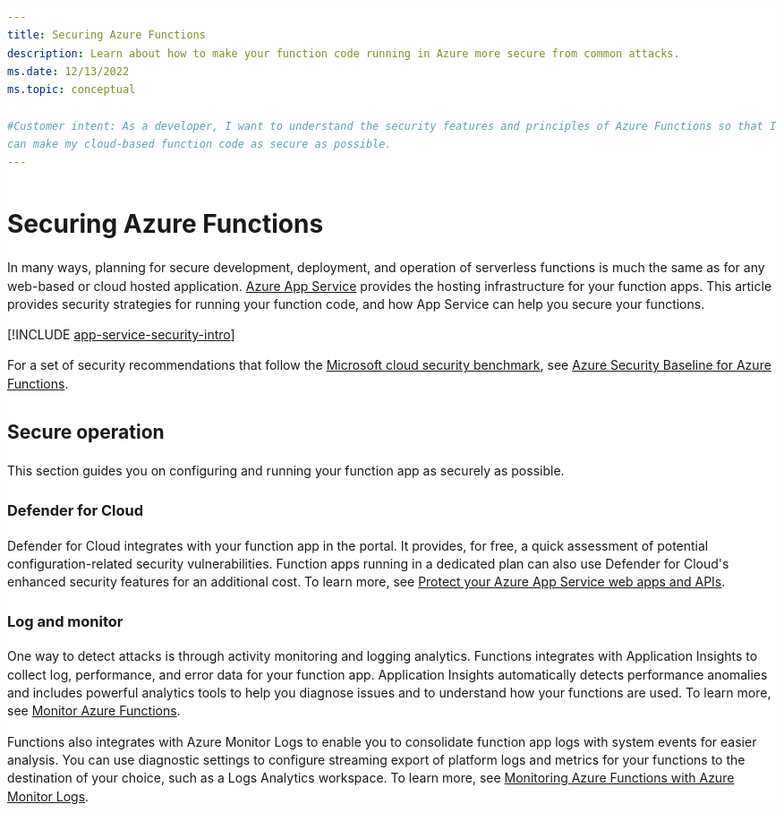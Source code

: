 ```yaml
---
title: Securing Azure Functions
description: Learn about how to make your function code running in Azure more secure from common attacks.
ms.date: 12/13/2022
ms.topic: conceptual

#Customer intent: As a developer, I want to understand the security features and principles of Azure Functions so that I can make my cloud-based function code as secure as possible.
---
```


# Securing Azure Functions

In many ways, planning for secure development, deployment, and operation of serverless functions is much the same as for any web-based or cloud hosted application. [Azure App Service](../app-service/index.yml) provides the hosting infrastructure for your function apps. This article provides security strategies for running your function code, and how App Service can help you secure your functions. 

[!INCLUDE [app-service-security-intro](../../includes/app-service-security-intro.md)]

For a set of security recommendations that follow the [Microsoft cloud security benchmark](/security/benchmark/azure/introduction), see [Azure Security Baseline for Azure Functions](/security/benchmark/azure/baselines/functions-security-baseline).

## Secure operation 

This section guides you on configuring and running your function app as securely as possible. 

### Defender for Cloud

Defender for Cloud integrates with your function app in the portal. It provides, for free, a quick assessment of potential configuration-related security vulnerabilities. Function apps running in a dedicated plan can also use Defender for Cloud's enhanced security features for an additional cost. To learn more, see [Protect your Azure App Service web apps and APIs](../defender-for-cloud/defender-for-app-service-introduction.md). 

### Log and monitor

One way to detect attacks is through activity monitoring and logging analytics. Functions integrates with Application Insights to collect log, performance, and error data for your function app. Application Insights automatically detects performance anomalies and includes powerful analytics tools to help you diagnose issues and to understand how your functions are used. To learn more, see [Monitor Azure Functions](functions-monitoring.md).

Functions also integrates with Azure Monitor Logs to enable you to consolidate function app logs with system events for easier analysis. You can use diagnostic settings to configure streaming export of platform logs and metrics for your functions to the destination of your choice, such as a Logs Analytics workspace. To learn more, see [Monitoring Azure Functions with Azure Monitor Logs](functions-monitor-log-analytics.md). 
